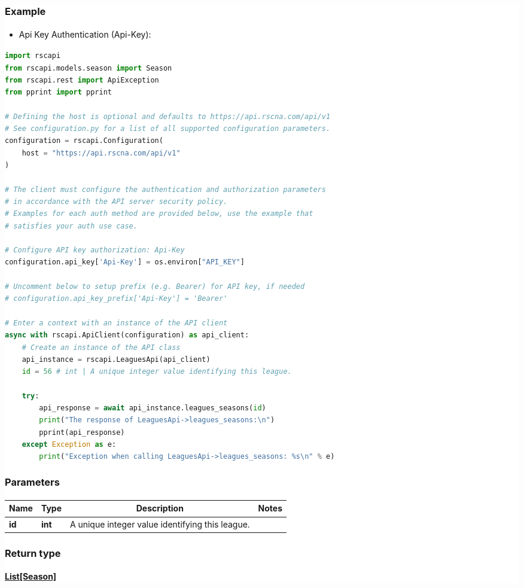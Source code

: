 ### Example

* Api Key Authentication (Api-Key):

```python
import rscapi
from rscapi.models.season import Season
from rscapi.rest import ApiException
from pprint import pprint

# Defining the host is optional and defaults to https://api.rscna.com/api/v1
# See configuration.py for a list of all supported configuration parameters.
configuration = rscapi.Configuration(
    host = "https://api.rscna.com/api/v1"
)

# The client must configure the authentication and authorization parameters
# in accordance with the API server security policy.
# Examples for each auth method are provided below, use the example that
# satisfies your auth use case.

# Configure API key authorization: Api-Key
configuration.api_key['Api-Key'] = os.environ["API_KEY"]

# Uncomment below to setup prefix (e.g. Bearer) for API key, if needed
# configuration.api_key_prefix['Api-Key'] = 'Bearer'

# Enter a context with an instance of the API client
async with rscapi.ApiClient(configuration) as api_client:
    # Create an instance of the API class
    api_instance = rscapi.LeaguesApi(api_client)
    id = 56 # int | A unique integer value identifying this league.

    try:
        api_response = await api_instance.leagues_seasons(id)
        print("The response of LeaguesApi->leagues_seasons:\n")
        pprint(api_response)
    except Exception as e:
        print("Exception when calling LeaguesApi->leagues_seasons: %s\n" % e)
```



### Parameters


Name | Type | Description  | Notes
------------- | ------------- | ------------- | -------------
 **id** | **int**| A unique integer value identifying this league. | 

### Return type

[**List[Season]**](Season.md)
